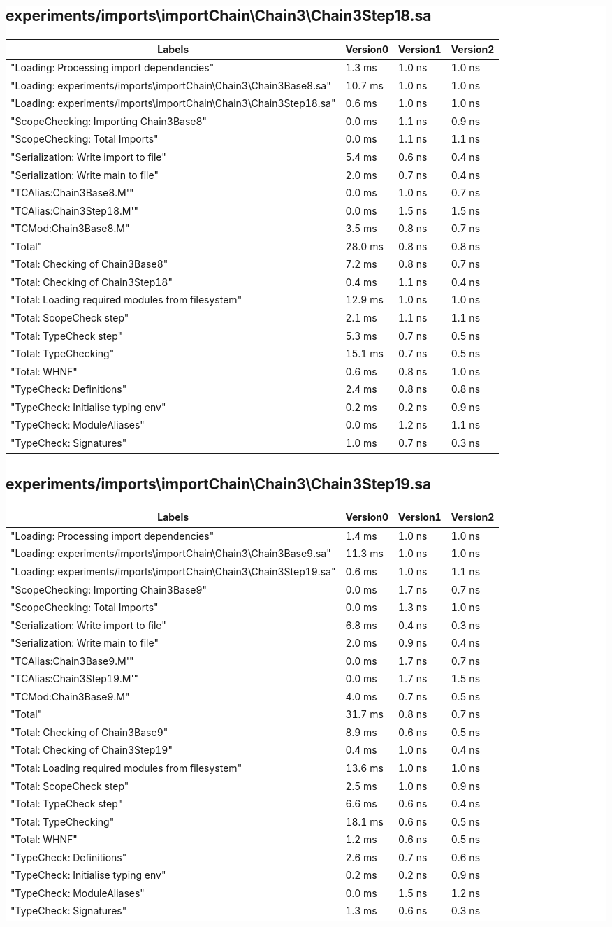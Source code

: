 ## experiments/imports\importChain\Chain3\Chain3Step18.sa

Labels|Version0|Version1|Version2
---|---|---|---
"Loading: Processing import dependencies"|1.3 ms|1.0 ns|1.0 ns
"Loading: experiments/imports\\importChain\\Chain3\\Chain3Base8.sa"|10.7 ms|1.0 ns|1.0 ns
"Loading: experiments/imports\\importChain\\Chain3\\Chain3Step18.sa"|0.6 ms|1.0 ns|1.0 ns
"ScopeChecking: Importing Chain3Base8"|0.0 ms|1.1 ns|0.9 ns
"ScopeChecking: Total Imports"|0.0 ms|1.1 ns|1.1 ns
"Serialization: Write import to file"|5.4 ms|0.6 ns|0.4 ns
"Serialization: Write main to file"|2.0 ms|0.7 ns|0.4 ns
"TCAlias:Chain3Base8.M'"|0.0 ms|1.0 ns|0.7 ns
"TCAlias:Chain3Step18.M'"|0.0 ms|1.5 ns|1.5 ns
"TCMod:Chain3Base8.M"|3.5 ms|0.8 ns|0.7 ns
"Total"|28.0 ms|0.8 ns|0.8 ns
"Total: Checking of Chain3Base8"|7.2 ms|0.8 ns|0.7 ns
"Total: Checking of Chain3Step18"|0.4 ms|1.1 ns|0.4 ns
"Total: Loading required modules from filesystem"|12.9 ms|1.0 ns|1.0 ns
"Total: ScopeCheck step"|2.1 ms|1.1 ns|1.1 ns
"Total: TypeCheck step"|5.3 ms|0.7 ns|0.5 ns
"Total: TypeChecking"|15.1 ms|0.7 ns|0.5 ns
"Total: WHNF"|0.6 ms|0.8 ns|1.0 ns
"TypeCheck: Definitions"|2.4 ms|0.8 ns|0.8 ns
"TypeCheck: Initialise typing env"|0.2 ms|0.2 ns|0.9 ns
"TypeCheck: ModuleAliases"|0.0 ms|1.2 ns|1.1 ns
"TypeCheck: Signatures"|1.0 ms|0.7 ns|0.3 ns

## experiments/imports\importChain\Chain3\Chain3Step19.sa

Labels|Version0|Version1|Version2
---|---|---|---
"Loading: Processing import dependencies"|1.4 ms|1.0 ns|1.0 ns
"Loading: experiments/imports\\importChain\\Chain3\\Chain3Base9.sa"|11.3 ms|1.0 ns|1.0 ns
"Loading: experiments/imports\\importChain\\Chain3\\Chain3Step19.sa"|0.6 ms|1.0 ns|1.1 ns
"ScopeChecking: Importing Chain3Base9"|0.0 ms|1.7 ns|0.7 ns
"ScopeChecking: Total Imports"|0.0 ms|1.3 ns|1.0 ns
"Serialization: Write import to file"|6.8 ms|0.4 ns|0.3 ns
"Serialization: Write main to file"|2.0 ms|0.9 ns|0.4 ns
"TCAlias:Chain3Base9.M'"|0.0 ms|1.7 ns|0.7 ns
"TCAlias:Chain3Step19.M'"|0.0 ms|1.7 ns|1.5 ns
"TCMod:Chain3Base9.M"|4.0 ms|0.7 ns|0.5 ns
"Total"|31.7 ms|0.8 ns|0.7 ns
"Total: Checking of Chain3Base9"|8.9 ms|0.6 ns|0.5 ns
"Total: Checking of Chain3Step19"|0.4 ms|1.0 ns|0.4 ns
"Total: Loading required modules from filesystem"|13.6 ms|1.0 ns|1.0 ns
"Total: ScopeCheck step"|2.5 ms|1.0 ns|0.9 ns
"Total: TypeCheck step"|6.6 ms|0.6 ns|0.4 ns
"Total: TypeChecking"|18.1 ms|0.6 ns|0.5 ns
"Total: WHNF"|1.2 ms|0.6 ns|0.5 ns
"TypeCheck: Definitions"|2.6 ms|0.7 ns|0.6 ns
"TypeCheck: Initialise typing env"|0.2 ms|0.2 ns|0.9 ns
"TypeCheck: ModuleAliases"|0.0 ms|1.5 ns|1.2 ns
"TypeCheck: Signatures"|1.3 ms|0.6 ns|0.3 ns
